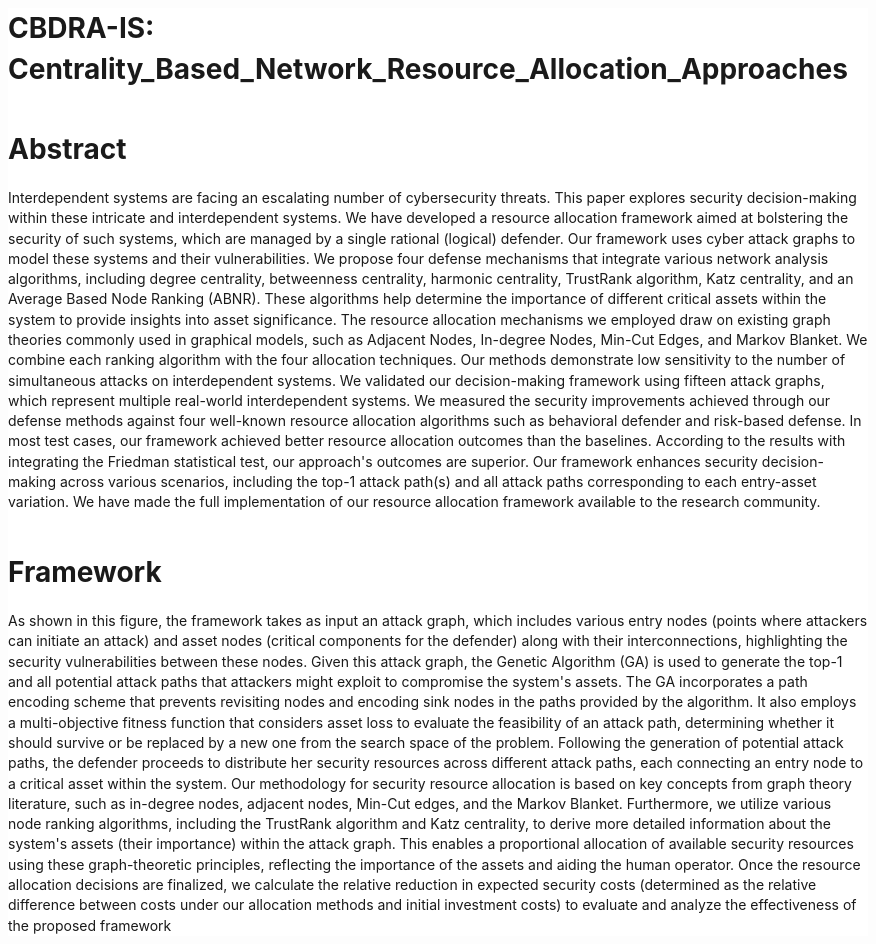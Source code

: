 # CBDRA-IS: Centrality_Based_Network_Resource_Allocation_Approaches

# Abstract

Interdependent systems are facing an escalating number of cybersecurity threats. This paper explores security decision-making within these intricate and interdependent systems. We have developed a resource allocation framework aimed at bolstering the security of such systems, which are managed by a single rational (logical) defender. Our framework uses cyber attack graphs to model these systems and their vulnerabilities. We propose four defense mechanisms that integrate various network analysis algorithms, including degree centrality, betweenness centrality, harmonic centrality, TrustRank algorithm, Katz centrality, and an Average Based Node Ranking (ABNR). These algorithms help determine the importance of different critical assets within the system to provide insights into asset significance. The resource allocation mechanisms we employed draw on existing graph theories commonly used in graphical models, such as Adjacent Nodes, In-degree Nodes, Min-Cut Edges, and Markov Blanket. We combine each ranking algorithm with the four allocation techniques. Our methods demonstrate low sensitivity to the number of simultaneous attacks on interdependent systems. We validated our decision-making framework using fifteen attack graphs, which represent multiple real-world interdependent systems. We measured the security improvements achieved through our defense methods against four well-known resource allocation algorithms such as behavioral defender and risk-based defense. In most test cases, our framework achieved better resource allocation outcomes than the baselines. According to the results with integrating the Friedman statistical test, our approach's outcomes are superior. Our framework enhances security decision-making across various scenarios, including the top-1 attack path(s) and all attack paths corresponding to each entry-asset variation. We have made the full implementation of our resource allocation framework available to the research community.

# Framework

As shown in this figure, the framework takes as input an attack graph, which includes various entry nodes (points where attackers can initiate an attack) and asset nodes (critical components for the defender) along with their interconnections, highlighting the security vulnerabilities between these nodes. Given this attack graph, the Genetic Algorithm (GA) is used to generate the top-1 and all potential attack paths that attackers might exploit to compromise the system's assets. The GA incorporates a path encoding scheme that prevents revisiting nodes and encoding sink nodes in the paths provided by the algorithm. It also employs a multi-objective fitness function that considers asset loss to evaluate the feasibility of an attack path, determining whether it should survive or be replaced by a new one from the search space of the problem. Following the generation of potential attack paths, the defender proceeds to distribute her security resources across different attack paths, each connecting an entry node to a critical asset within the system. Our methodology for security resource allocation is based on key concepts from graph theory literature, such as in-degree nodes, adjacent nodes, Min-Cut edges, and the Markov Blanket. Furthermore, we utilize various node ranking algorithms, including the TrustRank algorithm and Katz centrality, to derive more detailed information about the system's assets (their importance) within the attack graph. This enables a proportional allocation of available security resources using these graph-theoretic principles, reflecting the importance of the assets and aiding the human operator. Once the resource allocation decisions are finalized, we calculate the relative reduction in expected security costs (determined as the relative difference between costs under our allocation methods and initial investment costs) to evaluate and analyze the effectiveness of the proposed framework
